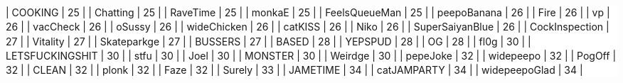 | COOKING                                                                                              | 25    |
| Chatting                                                                                             | 25    |
| RaveTime                                                                                             | 25    |
| monkaE                                                                                               | 25    |
| FeelsQueueMan                                                                                        | 25    |
| peepoBanana                                                                                          | 26    |
| Fire                                                                                                 | 26    |
| vp                                                                                                   | 26    |
| vacCheck                                                                                             | 26    |
| oSussy                                                                                               | 26    |
| wideChicken                                                                                          | 26    |
| catKISS                                                                                              | 26    |
| Niko                                                                                                 | 26    |
| SuperSaiyanBlue                                                                                      | 26    |
| CockInspection                                                                                       | 27    |
| Vitality                                                                                             | 27    |
| Skateparkge                                                                                          | 27    |
| BUSSERS                                                                                              | 27    |
| BASED                                                                                                | 28    |
| YEPSPUD                                                                                              | 28    |
| OG                                                                                                   | 28    |
| fl0g                                                                                                 | 30    |
| LETSFUCKINGSHIT                                                                                      | 30    |
| stfu                                                                                                 | 30    |
| Joel                                                                                                 | 30    |
| MONSTER                                                                                              | 30    |
| Weirdge                                                                                              | 30    |
| pepeJoke                                                                                             | 32    |
| widepeepo                                                                                            | 32    |
| PogOff                                                                                               | 32    |
| CLEAN                                                                                                | 32    |
| plonk                                                                                                | 32    |
| Faze                                                                                                 | 32    |
| Surely                                                                                               | 33    |
| JAMETIME                                                                                             | 34    |
| catJAMPARTY                                                                                          | 34    |
| widepeepoGlad                                                                                        | 34    |